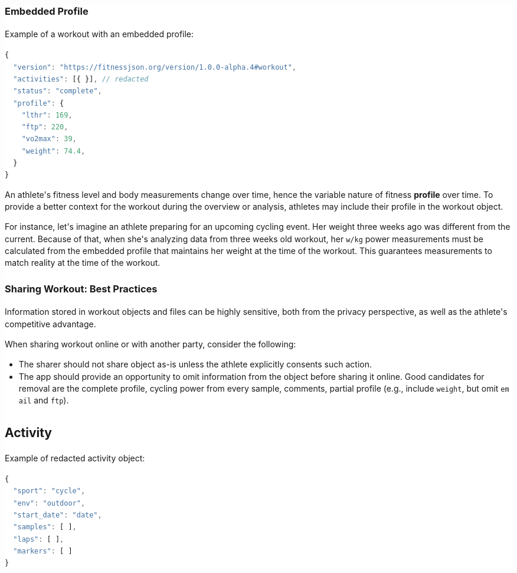 ### Embedded Profile

Example of a workout with an embedded profile:

```javascript
{
  "version": "https://fitnessjson.org/version/1.0.0-alpha.4#workout",
  "activities": [{ }], // redacted
  "status": "complete",
  "profile": {
    "lthr": 169,
    "ftp": 220,
    "vo2max": 39,
    "weight": 74.4,
  }
}
```

An athlete's fitness level and body measurements change over time, hence the variable nature of fitness **profile** over time. To provide a better context for the workout during the overview or analysis, athletes may include their profile in the workout object.

For instance, let's imagine an athlete preparing for an upcoming cycling event. Her weight three weeks ago was different from the current. Because of that, when she's analyzing data from three weeks old workout, her `w/kg` power measurements must be calculated from the embedded profile that maintains her weight at the time of the workout. This guarantees measurements to match reality at the time of the workout.

### Sharing Workout: Best Practices

Information stored in workout objects and files can be highly sensitive, both from the privacy perspective, as well as the athlete's competitive advantage.

When sharing workout online or with another party, consider the following:

* The sharer should not share object as-is unless the athlete explicitly consents such action.
* The app should provide an opportunity to omit information from the object before sharing it online. Good candidates for removal are the complete profile, cycling power from every sample, comments, partial profile \(e.g., include `weight`, but omit `email` and `ftp`\).

## Activity

Example of redacted activity object:

```javascript
{
  "sport": "cycle",
  "env": "outdoor",
  "start_date": "date",
  "samples": [ ],
  "laps": [ ],
  "markers": [ ]
}
```
